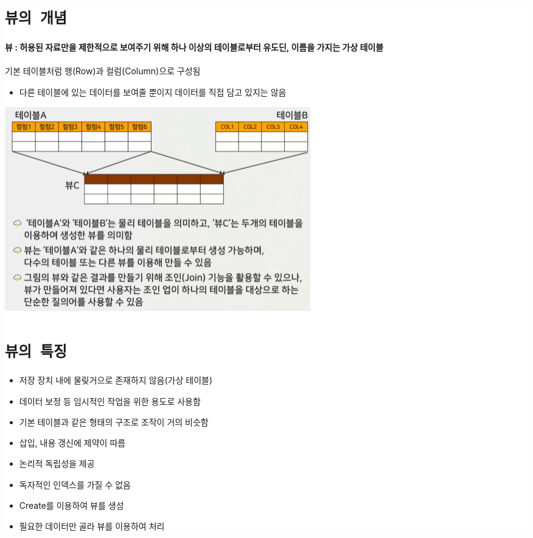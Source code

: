 

# `뷰의 개념`

#### 뷰 : 허용된 자료만을 제한적으로 보여주기 위해 하나 이상의 테이블로부터 유도딘, 이름을 가지는 가상 테이블

기본 테이블처럼 행(Row)과 컬럼(Column)으로 구성됨

- 다른 테이블에 있는 데이터를 보여줄 뿐이지 데이터를 직접 담고 있지는 않음

<img src="4강_고급_SQL_작성.assets/image-20220922141452304.png" alt="image-20220922141452304" style="zoom:50%;" /> 



# `뷰의 특징`

- 저장 장치 내에 물맂거으로 존재하지 않음(가상 테이블)
- 데이터 보정 등 임시적인 작업을 위한 용도로 사용함
- 기본 테이블과 같은 형태의 구조로 조작이 거의 비슷함
- 삽입, 내용 갱신에 제약이 따름

- 논리적 독립성을 제공
- 독자적인 인덱스를 가질 수 없음
- Create를 이용하여 뷰를 생성
- 필요한 데이터만 골라 뷰를 이용하여 처리
